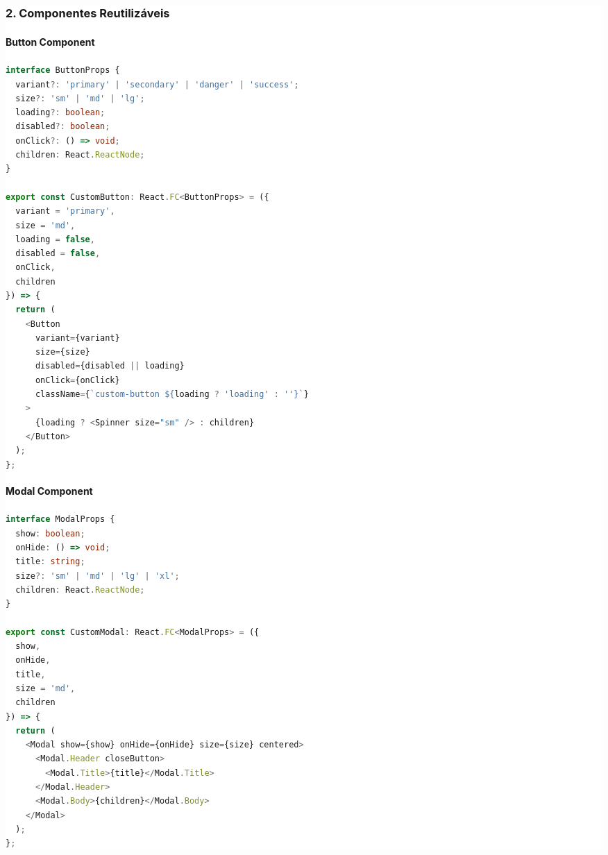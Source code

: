 ```typescript
```

### **2. Componentes Reutilizáveis**

#### **Button Component**
```typescript
interface ButtonProps {
  variant?: 'primary' | 'secondary' | 'danger' | 'success';
  size?: 'sm' | 'md' | 'lg';
  loading?: boolean;
  disabled?: boolean;
  onClick?: () => void;
  children: React.ReactNode;
}

export const CustomButton: React.FC<ButtonProps> = ({
  variant = 'primary',
  size = 'md',
  loading = false,
  disabled = false,
  onClick,
  children
}) => {
  return (
    <Button
      variant={variant}
      size={size}
      disabled={disabled || loading}
      onClick={onClick}
      className={`custom-button ${loading ? 'loading' : ''}`}
    >
      {loading ? <Spinner size="sm" /> : children}
    </Button>
  );
};
```

#### **Modal Component**
```typescript
interface ModalProps {
  show: boolean;
  onHide: () => void;
  title: string;
  size?: 'sm' | 'md' | 'lg' | 'xl';
  children: React.ReactNode;
}

export const CustomModal: React.FC<ModalProps> = ({
  show,
  onHide,
  title,
  size = 'md',
  children
}) => {
  return (
    <Modal show={show} onHide={onHide} size={size} centered>
      <Modal.Header closeButton>
        <Modal.Title>{title}</Modal.Title>
      </Modal.Header>
      <Modal.Body>{children}</Modal.Body>
    </Modal>
  );
};
```